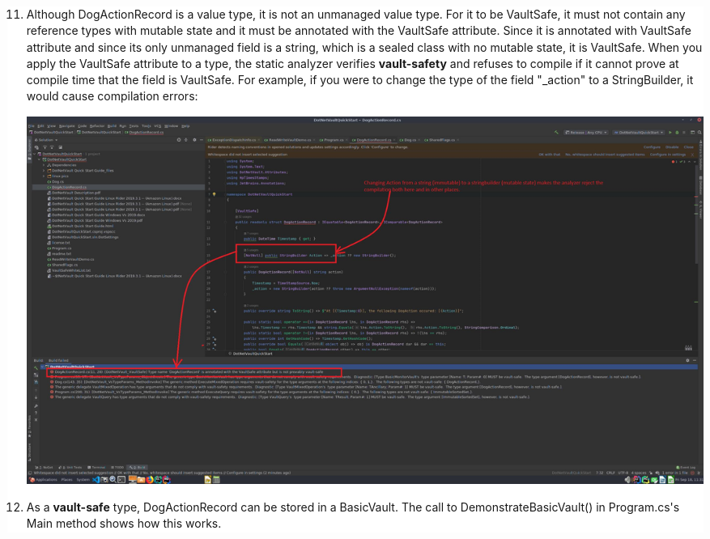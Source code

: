 11. Although DogActionRecord is a value type, it is not an unmanaged value type.  For it to be VaultSafe, it must not contain any reference types with mutable state and it must be annotated with the VaultSafe attribute.  Since it is annotated with VaultSafe attribute and since its only unmanaged field is a string, which is a sealed class with no mutable state, it is VaultSafe.  When you apply the VaultSafe attribute to a type, the static analyzer verifies **vault-safety** and refuses to compile if it cannot prove at compile time that the field is VaultSafe.  For example, if you were to change the type of the field "_action"
to a StringBuilder, it would cause compilation errors:

      ![](https://github.com/cpsusie/DotNetVault/blob/v0.2.5.x/DotNetVaultQuickStart/dotnetvault_func_tour_pics/pic_8.png?raw=true)  
      
12.  As a **vault-safe** type, DogActionRecord can be stored in a BasicVault.  The call to DemonstrateBasicVault() in Program.cs's Main method shows how this works.    
  